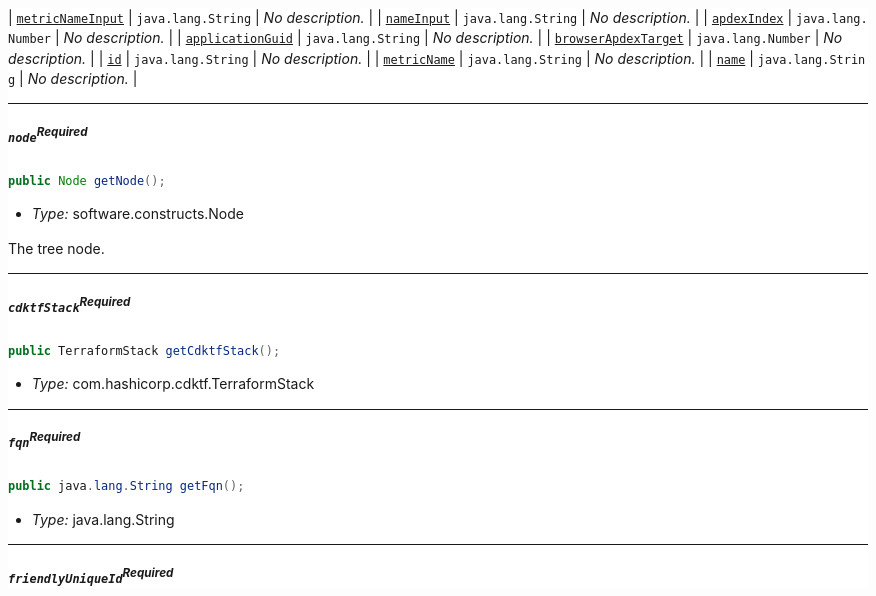 | <code><a href="#@cdktf/provider-newrelic.keyTransaction.KeyTransaction.property.metricNameInput">metricNameInput</a></code> | <code>java.lang.String</code> | *No description.* |
| <code><a href="#@cdktf/provider-newrelic.keyTransaction.KeyTransaction.property.nameInput">nameInput</a></code> | <code>java.lang.String</code> | *No description.* |
| <code><a href="#@cdktf/provider-newrelic.keyTransaction.KeyTransaction.property.apdexIndex">apdexIndex</a></code> | <code>java.lang.Number</code> | *No description.* |
| <code><a href="#@cdktf/provider-newrelic.keyTransaction.KeyTransaction.property.applicationGuid">applicationGuid</a></code> | <code>java.lang.String</code> | *No description.* |
| <code><a href="#@cdktf/provider-newrelic.keyTransaction.KeyTransaction.property.browserApdexTarget">browserApdexTarget</a></code> | <code>java.lang.Number</code> | *No description.* |
| <code><a href="#@cdktf/provider-newrelic.keyTransaction.KeyTransaction.property.id">id</a></code> | <code>java.lang.String</code> | *No description.* |
| <code><a href="#@cdktf/provider-newrelic.keyTransaction.KeyTransaction.property.metricName">metricName</a></code> | <code>java.lang.String</code> | *No description.* |
| <code><a href="#@cdktf/provider-newrelic.keyTransaction.KeyTransaction.property.name">name</a></code> | <code>java.lang.String</code> | *No description.* |

---

##### `node`<sup>Required</sup> <a name="node" id="@cdktf/provider-newrelic.keyTransaction.KeyTransaction.property.node"></a>

```java
public Node getNode();
```

- *Type:* software.constructs.Node

The tree node.

---

##### `cdktfStack`<sup>Required</sup> <a name="cdktfStack" id="@cdktf/provider-newrelic.keyTransaction.KeyTransaction.property.cdktfStack"></a>

```java
public TerraformStack getCdktfStack();
```

- *Type:* com.hashicorp.cdktf.TerraformStack

---

##### `fqn`<sup>Required</sup> <a name="fqn" id="@cdktf/provider-newrelic.keyTransaction.KeyTransaction.property.fqn"></a>

```java
public java.lang.String getFqn();
```

- *Type:* java.lang.String

---

##### `friendlyUniqueId`<sup>Required</sup> <a name="friendlyUniqueId" id="@cdktf/provider-newrelic.keyTransaction.KeyTransaction.property.friendlyUniqueId"></a>
